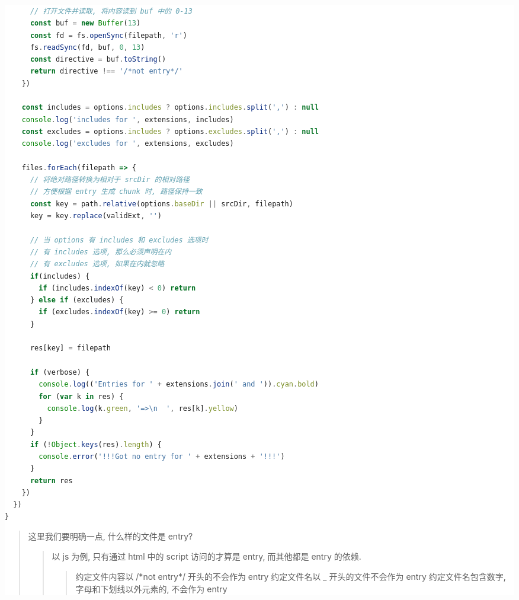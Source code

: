 ```js
      // 打开文件并读取, 将内容读到 buf 中的 0-13
      const buf = new Buffer(13)
      const fd = fs.openSync(filepath, 'r')
      fs.readSync(fd, buf, 0, 13)
      const directive = buf.toString()
      return directive !== '/*not entry*/'
    })

    const includes = options.includes ? options.includes.split(',') : null
    console.log('includes for ', extensions, includes)
    const excludes = options.includes ? options.excludes.split(',') : null
    console.log('excludes for ', extensions, excludes)

    files.forEach(filepath => {
      // 将绝对路径转换为相对于 srcDir 的相对路径
      // 方便根据 entry 生成 chunk 时, 路径保持一致
      const key = path.relative(options.baseDir || srcDir, filepath)
      key = key.replace(validExt, '')

      // 当 options 有 includes 和 excludes 选项时
      // 有 includes 选项, 那么必须声明在内
      // 有 excludes 选项, 如果在内就忽略
      if(includes) {
        if (includes.indexOf(key) < 0) return
      } else if (excludes) {
        if (excludes.indexOf(key) >= 0) return
      }

      res[key] = filepath

      if (verbose) {
        console.log(('Entries for ' + extensions.join(' and ')).cyan.bold)
        for (var k in res) {
          console.log(k.green, '=>\n  ', res[k].yellow)
        }
      }
      if (!Object.keys(res).length) {
        console.error('!!!Got no entry for ' + extensions + '!!!')
      }
      return res
    })
  })
}
```

> 这里我们要明确一点, 什么样的文件是 entry?
>> 以 js 为例, 只有通过 html 中的 script 访问的才算是 entry, 而其他都是 entry 的依赖.
>>> 约定文件内容以 /\*not entry\*/ 开头的不会作为 entry
>>> 约定文件名以 _ 开头的文件不会作为 entry
>>> 约定文件名包含数字, 字母和下划线以外元素的, 不会作为 entry
